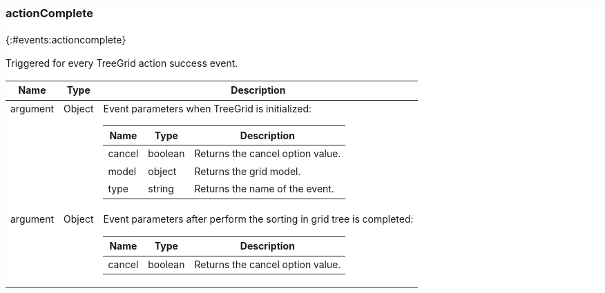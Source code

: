 
### actionComplete
{:#events:actioncomplete}


Triggered for every TreeGrid action success event.

<table class="params">
<thead>
<tr>
<th>Name</th>
<th>Type</th>
<th>Description</th>
</tr>
</thead>
<tbody>
<tr>
<td class="name">argument</td>
<td class="type">Object</td>
<td class="description">Event parameters when TreeGrid is initialized:
<table class="params">
<thead>
<tr>
<th>Name</th>
<th>Type</th>
<th>Description</th>
</tr>
</thead>
<tbody>
<tr>
<td class="name">cancel</td>
<td class="type">boolean</td>
<td class="description">Returns the cancel option value.</td>
</tr>
<tr>
<td class="name">model</td>
<td class="type">object</td>
<td class="description">Returns the grid model.</td>
</tr>
<tr>
<td class="name">type</td>
<td class="type">string</td>
<td class="description">Returns the name of the event.</td>
</tr>
</tbody>
</table>
</td>
</tr>
<tr>
<td class="name">argument</td>
<td class="type">Object</td>
<td class="description">Event parameters after perform the sorting in grid tree is completed:
<table class="params">
<thead>
<tr>
<th>Name</th>
<th>Type</th>
<th>Description</th>
</tr>
</thead>
<tbody>
<tr>
<td class="name">cancel</td>
<td class="type">boolean</td>
<td class="description">Returns the cancel option value.</td>